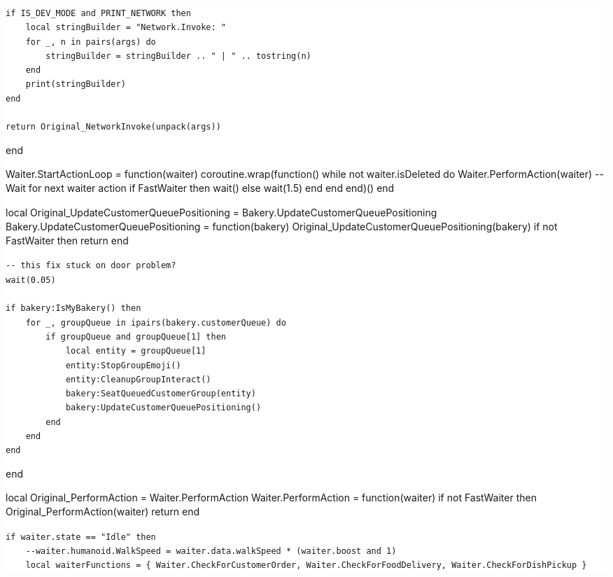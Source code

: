 	if IS_DEV_MODE and PRINT_NETWORK then 
		local stringBuilder = "Network.Invoke: "
		for _, n in pairs(args) do 
			stringBuilder = stringBuilder .. " | " .. tostring(n)
		end
		print(stringBuilder)
	end
	
	return Original_NetworkInvoke(unpack(args))
end

Waiter.StartActionLoop = function(waiter)
	coroutine.wrap(function()
		while not waiter.isDeleted do
			Waiter.PerformAction(waiter)
			-- Wait for next waiter action
			if FastWaiter then
				wait()
			else
				wait(1.5)
			end
		end
	end)()
end

local Original_UpdateCustomerQueuePositioning = Bakery.UpdateCustomerQueuePositioning
Bakery.UpdateCustomerQueuePositioning = function(bakery)
	Original_UpdateCustomerQueuePositioning(bakery)
	if not FastWaiter then return end
	
	-- this fix stuck on door problem?
	wait(0.05)
	
	if bakery:IsMyBakery() then
		for _, groupQueue in ipairs(bakery.customerQueue) do 
			if groupQueue and groupQueue[1] then 
				local entity = groupQueue[1]
				entity:StopGroupEmoji()
				entity:CleanupGroupInteract()
				bakery:SeatQueuedCustomerGroup(entity)
				bakery:UpdateCustomerQueuePositioning()
			end
		end
	end
end

local Original_PerformAction = Waiter.PerformAction
Waiter.PerformAction = function(waiter)
	if not FastWaiter then Original_PerformAction(waiter) return end
	
	if waiter.state == "Idle" then
		--waiter.humanoid.WalkSpeed = waiter.data.walkSpeed * (waiter.boost and 1)
		local waiterFunctions = { Waiter.CheckForCustomerOrder, Waiter.CheckForFoodDelivery, Waiter.CheckForDishPickup }
